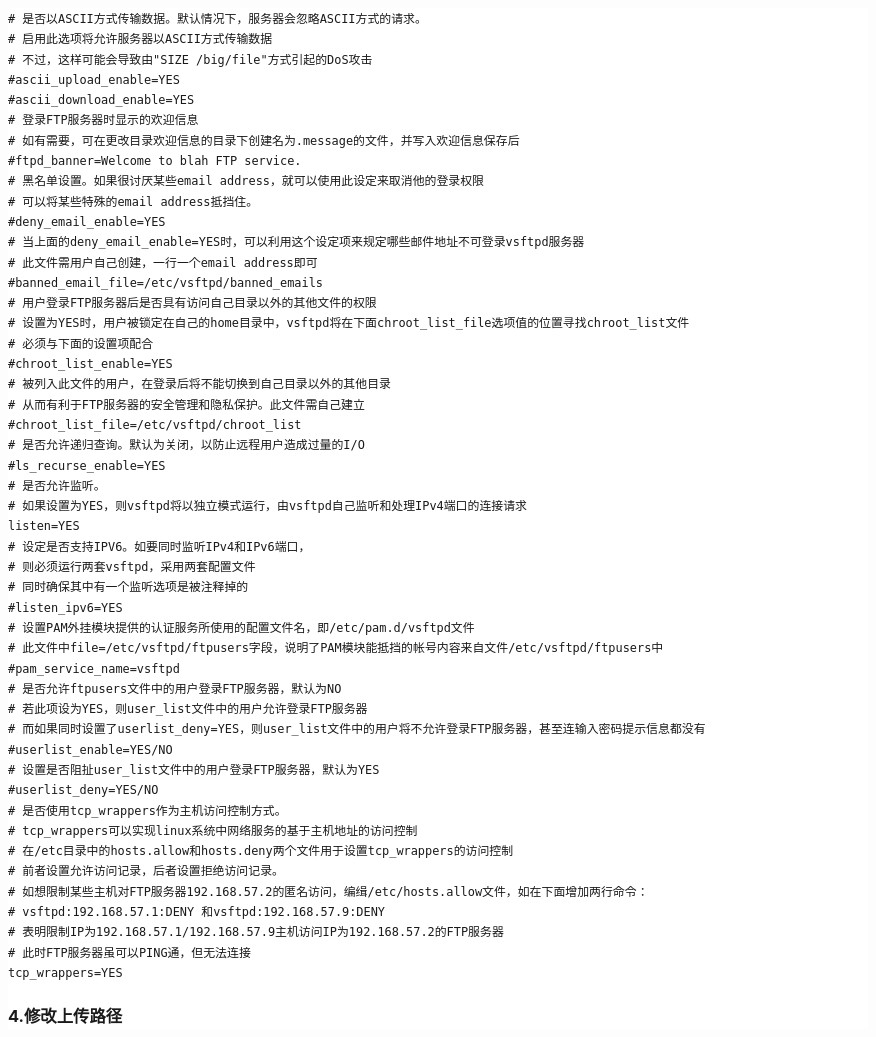 ```
# 是否以ASCII方式传输数据。默认情况下，服务器会忽略ASCII方式的请求。
# 启用此选项将允许服务器以ASCII方式传输数据
# 不过，这样可能会导致由"SIZE /big/file"方式引起的DoS攻击
#ascii_upload_enable=YES
#ascii_download_enable=YES
# 登录FTP服务器时显示的欢迎信息
# 如有需要，可在更改目录欢迎信息的目录下创建名为.message的文件，并写入欢迎信息保存后
#ftpd_banner=Welcome to blah FTP service.
# 黑名单设置。如果很讨厌某些email address，就可以使用此设定来取消他的登录权限
# 可以将某些特殊的email address抵挡住。
#deny_email_enable=YES
# 当上面的deny_email_enable=YES时，可以利用这个设定项来规定哪些邮件地址不可登录vsftpd服务器
# 此文件需用户自己创建，一行一个email address即可
#banned_email_file=/etc/vsftpd/banned_emails
# 用户登录FTP服务器后是否具有访问自己目录以外的其他文件的权限
# 设置为YES时，用户被锁定在自己的home目录中，vsftpd将在下面chroot_list_file选项值的位置寻找chroot_list文件
# 必须与下面的设置项配合
#chroot_list_enable=YES
# 被列入此文件的用户，在登录后将不能切换到自己目录以外的其他目录
# 从而有利于FTP服务器的安全管理和隐私保护。此文件需自己建立
#chroot_list_file=/etc/vsftpd/chroot_list
# 是否允许递归查询。默认为关闭，以防止远程用户造成过量的I/O
#ls_recurse_enable=YES
# 是否允许监听。
# 如果设置为YES，则vsftpd将以独立模式运行，由vsftpd自己监听和处理IPv4端口的连接请求
listen=YES
# 设定是否支持IPV6。如要同时监听IPv4和IPv6端口，
# 则必须运行两套vsftpd，采用两套配置文件
# 同时确保其中有一个监听选项是被注释掉的
#listen_ipv6=YES
# 设置PAM外挂模块提供的认证服务所使用的配置文件名，即/etc/pam.d/vsftpd文件
# 此文件中file=/etc/vsftpd/ftpusers字段，说明了PAM模块能抵挡的帐号内容来自文件/etc/vsftpd/ftpusers中
#pam_service_name=vsftpd
# 是否允许ftpusers文件中的用户登录FTP服务器，默认为NO
# 若此项设为YES，则user_list文件中的用户允许登录FTP服务器
# 而如果同时设置了userlist_deny=YES，则user_list文件中的用户将不允许登录FTP服务器，甚至连输入密码提示信息都没有
#userlist_enable=YES/NO
# 设置是否阻扯user_list文件中的用户登录FTP服务器，默认为YES
#userlist_deny=YES/NO
# 是否使用tcp_wrappers作为主机访问控制方式。
# tcp_wrappers可以实现linux系统中网络服务的基于主机地址的访问控制
# 在/etc目录中的hosts.allow和hosts.deny两个文件用于设置tcp_wrappers的访问控制
# 前者设置允许访问记录，后者设置拒绝访问记录。
# 如想限制某些主机对FTP服务器192.168.57.2的匿名访问，编缉/etc/hosts.allow文件，如在下面增加两行命令：
# vsftpd:192.168.57.1:DENY 和vsftpd:192.168.57.9:DENY
# 表明限制IP为192.168.57.1/192.168.57.9主机访问IP为192.168.57.2的FTP服务器
# 此时FTP服务器虽可以PING通，但无法连接
tcp_wrappers=YES
```

### 4.修改上传路径
